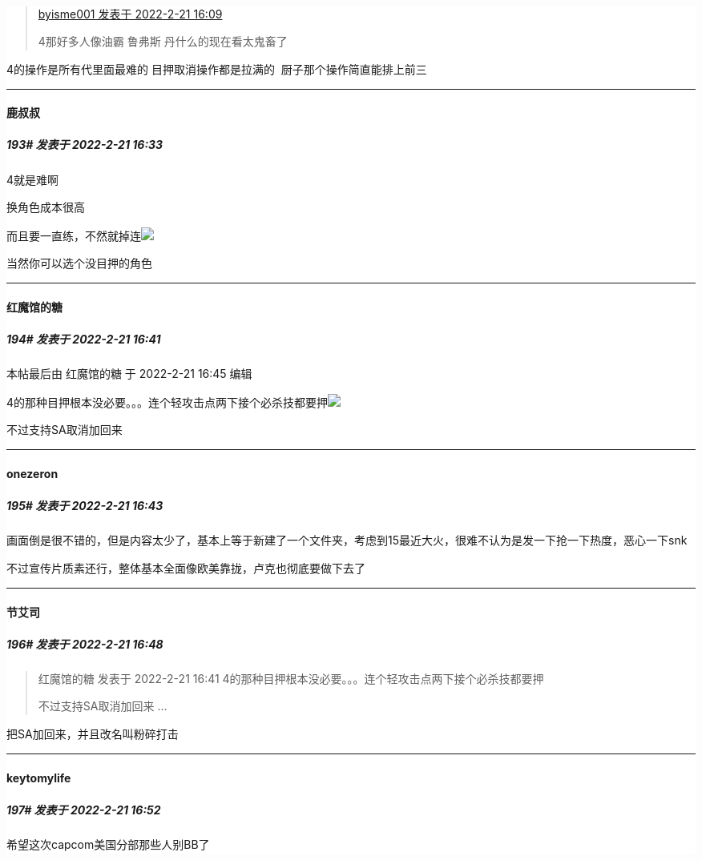 <blockquote><a href="httphttps://bbs.saraba1st.com/2b/forum.php?mod=redirect&amp;goto=findpost&amp;pid=54778766&amp;ptid=2052498" target="_blank">byisme001 发表于 2022-2-21 16:09</a>

4那好多人像油霸 鲁弗斯 丹什么的现在看太鬼畜了</blockquote>
4的操作是所有代里面最难的 目押取消操作都是拉满的  厨子那个操作简直能排上前三

*****

####  鹿叔叔  
##### 193#       发表于 2022-2-21 16:33

4就是难啊

换角色成本很高

而且要一直练，不然就掉连<img src="https://static.saraba1st.com/image/smiley/face2017/067.png" referrerpolicy="no-referrer">

当然你可以选个没目押的角色

*****

####  红魔馆的糖  
##### 194#       发表于 2022-2-21 16:41

 本帖最后由 红魔馆的糖 于 2022-2-21 16:45 编辑 

4的那种目押根本没必要。。。连个轻攻击点两下接个必杀技都要押<img src="https://static.saraba1st.com/image/smiley/face2017/093.png" referrerpolicy="no-referrer">

不过支持SA取消加回来

*****

####  onezeron  
##### 195#       发表于 2022-2-21 16:43

画面倒是很不错的，但是内容太少了，基本上等于新建了一个文件夹，考虑到15最近大火，很难不认为是发一下抢一下热度，恶心一下snk

不过宣传片质素还行，整体基本全面像欧美靠拢，卢克也彻底要做下去了

*****

####  节艾司  
##### 196#       发表于 2022-2-21 16:48

<blockquote>红魔馆的糖 发表于 2022-2-21 16:41
4的那种目押根本没必要。。。连个轻攻击点两下接个必杀技都要押

不过支持SA取消加回来 ...</blockquote>
把SA加回来，并且改名叫粉碎打击

*****

####  keytomylife  
##### 197#       发表于 2022-2-21 16:52

希望这次capcom美国分部那些人别BB了
